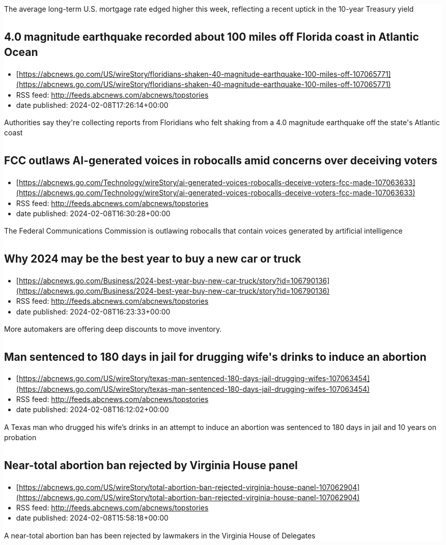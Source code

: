 The average long-term U.S. mortgage rate edged higher this week, reflecting a recent uptick in the 10-year Treasury yield

## 4.0 magnitude earthquake recorded about 100 miles off Florida coast in Atlantic Ocean
 - [https://abcnews.go.com/US/wireStory/floridians-shaken-40-magnitude-earthquake-100-miles-off-107065771](https://abcnews.go.com/US/wireStory/floridians-shaken-40-magnitude-earthquake-100-miles-off-107065771)
 - RSS feed: http://feeds.abcnews.com/abcnews/topstories
 - date published: 2024-02-08T17:26:14+00:00

Authorities say they're collecting reports from Floridians who felt shaking from a 4.0 magnitude earthquake off the state's Atlantic coast

## FCC outlaws AI-generated voices in robocalls amid concerns over deceiving voters
 - [https://abcnews.go.com/Technology/wireStory/ai-generated-voices-robocalls-deceive-voters-fcc-made-107063633](https://abcnews.go.com/Technology/wireStory/ai-generated-voices-robocalls-deceive-voters-fcc-made-107063633)
 - RSS feed: http://feeds.abcnews.com/abcnews/topstories
 - date published: 2024-02-08T16:30:28+00:00

The Federal Communications Commission is outlawing robocalls that contain voices generated by artificial intelligence

## Why 2024 may be the best year to buy a new car or truck
 - [https://abcnews.go.com/Business/2024-best-year-buy-new-car-truck/story?id=106790136](https://abcnews.go.com/Business/2024-best-year-buy-new-car-truck/story?id=106790136)
 - RSS feed: http://feeds.abcnews.com/abcnews/topstories
 - date published: 2024-02-08T16:23:33+00:00

More automakers are offering deep discounts to move inventory.

## Man sentenced to 180 days in jail for drugging wife's drinks to induce an abortion
 - [https://abcnews.go.com/US/wireStory/texas-man-sentenced-180-days-jail-drugging-wifes-107063454](https://abcnews.go.com/US/wireStory/texas-man-sentenced-180-days-jail-drugging-wifes-107063454)
 - RSS feed: http://feeds.abcnews.com/abcnews/topstories
 - date published: 2024-02-08T16:12:02+00:00

A Texas man who drugged his wife&rsquo;s drinks in an attempt to induce an abortion was sentenced to 180 days in jail and 10 years on probation

## Near-total abortion ban rejected by Virginia House panel
 - [https://abcnews.go.com/US/wireStory/total-abortion-ban-rejected-virginia-house-panel-107062904](https://abcnews.go.com/US/wireStory/total-abortion-ban-rejected-virginia-house-panel-107062904)
 - RSS feed: http://feeds.abcnews.com/abcnews/topstories
 - date published: 2024-02-08T15:58:18+00:00

A near-total abortion ban has been rejected by lawmakers in the Virginia House of Delegates
